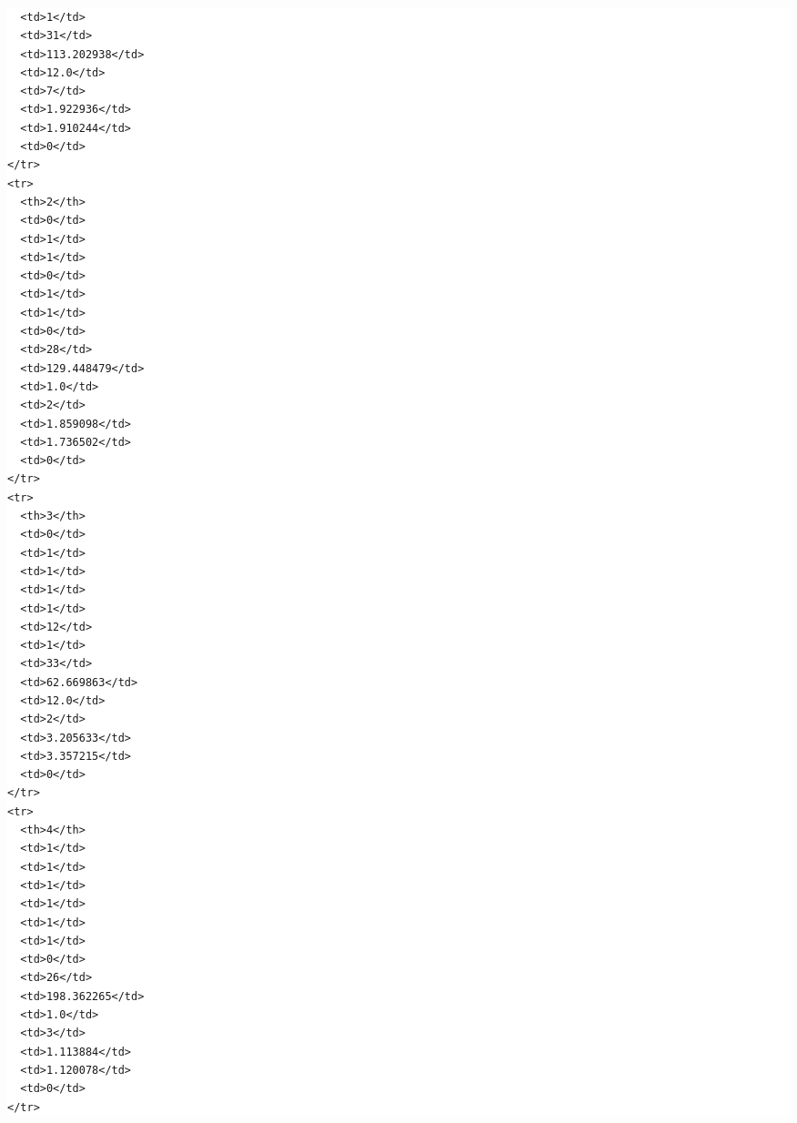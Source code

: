       <td>1</td>
      <td>31</td>
      <td>113.202938</td>
      <td>12.0</td>
      <td>7</td>
      <td>1.922936</td>
      <td>1.910244</td>
      <td>0</td>
    </tr>
    <tr>
      <th>2</th>
      <td>0</td>
      <td>1</td>
      <td>1</td>
      <td>0</td>
      <td>1</td>
      <td>1</td>
      <td>0</td>
      <td>28</td>
      <td>129.448479</td>
      <td>1.0</td>
      <td>2</td>
      <td>1.859098</td>
      <td>1.736502</td>
      <td>0</td>
    </tr>
    <tr>
      <th>3</th>
      <td>0</td>
      <td>1</td>
      <td>1</td>
      <td>1</td>
      <td>1</td>
      <td>12</td>
      <td>1</td>
      <td>33</td>
      <td>62.669863</td>
      <td>12.0</td>
      <td>2</td>
      <td>3.205633</td>
      <td>3.357215</td>
      <td>0</td>
    </tr>
    <tr>
      <th>4</th>
      <td>1</td>
      <td>1</td>
      <td>1</td>
      <td>1</td>
      <td>1</td>
      <td>1</td>
      <td>0</td>
      <td>26</td>
      <td>198.362265</td>
      <td>1.0</td>
      <td>3</td>
      <td>1.113884</td>
      <td>1.120078</td>
      <td>0</td>
    </tr>
  </tbody>
</table>
</div>
